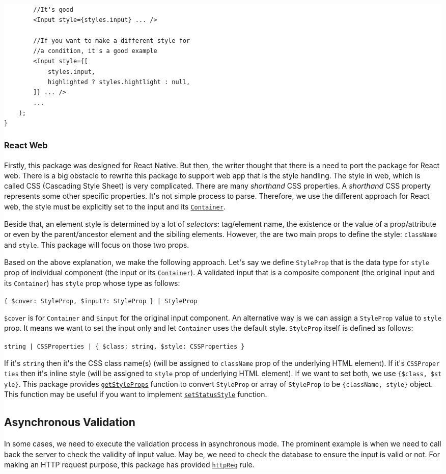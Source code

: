             //It's good
            <Input style={styles.input} ... />

            //If you want to make a different style for
            //a condition, it's a good example
            <Input style={[
                styles.input,
                highlighted ? styles.hightlight : null,
            ]} ... />
            ...
        );
    }

### React Web <a name="style_handling-web"></a>
Firstly, this package was designed for React Native. But then, the writer thought that there
is a need to port the package for React web. There is a big obstacle to rewrite this package
to support web app that is the style handling. The style in web, which is called CSS
(Cascading Style Sheet) is very complicated. There are many *shorthand* CSS properties. A
*shorthand* CSS property represents some other specific properties. It's not simple process to
parse. Therefore, we use the different approach for React web, the style must be explicitly
set to the input and its [`Container`](#user-content-withvalidation-container).

Beside that, an element style is determined by a lot of *selectors*: tag/element name, the
existence or the value of a prop/attribute or even by the parent/ancestor element and the
sibiling elements. However, the are two main props to define the style: `className` and
`style`. This package will focus on those two props.

Based on the above explanation, we make the following approach. Let's say we define
`StyleProp` that is the data type for `style` prop of individual component (the input or its
[`Container`](#user-content-withvalidation-container)). A validated input that is a composite
component (the original input and its `Container`) has `style` prop whose type as follows:

    { $cover: StyleProp, $input?: StyleProp } | StyleProp

`$cover` is for `Container` and `$input` for the original input component. An alternative way
is we can assign a `StyleProp` value to `style` prop. It means we want to set the input only
and let `Container` uses the default style. `StyleProp` itself is defined as follows:

    string | CSSProperties | { $class: string, $style: CSSProperties }

If it's `string` then it's the CSS class name(s) (will be assigned to `className` prop of the
underlying HTML element). If it's `CSSProperties` then it's inline style (will be assigned to
`style` prop of underlying HTML element). If we want to set both, we use `{$class, $style}`.
This package provides [`getStyleProps`](#user-content-function-getStyleProps) function to
convert `StyleProp` or array of `StyleProp` to be `{className, style}` object. This function
may be useful if you want to implement
[`setStatusStyle`](#user-content-withvalidation-setstatusstyle) function.


## Asynchronous Validation <a name="asynchronous_validation"></a>
In some cases, we need to execute the validation process in asynchronous mode. The prominent
example is when we need to call back the server to check the validity of input value. May be,
we need to check the database to ensure the input is valid or not. For making an HTTP request
purpose, this package has provided [`httpReq`](#user-content-httpreq) rule.
